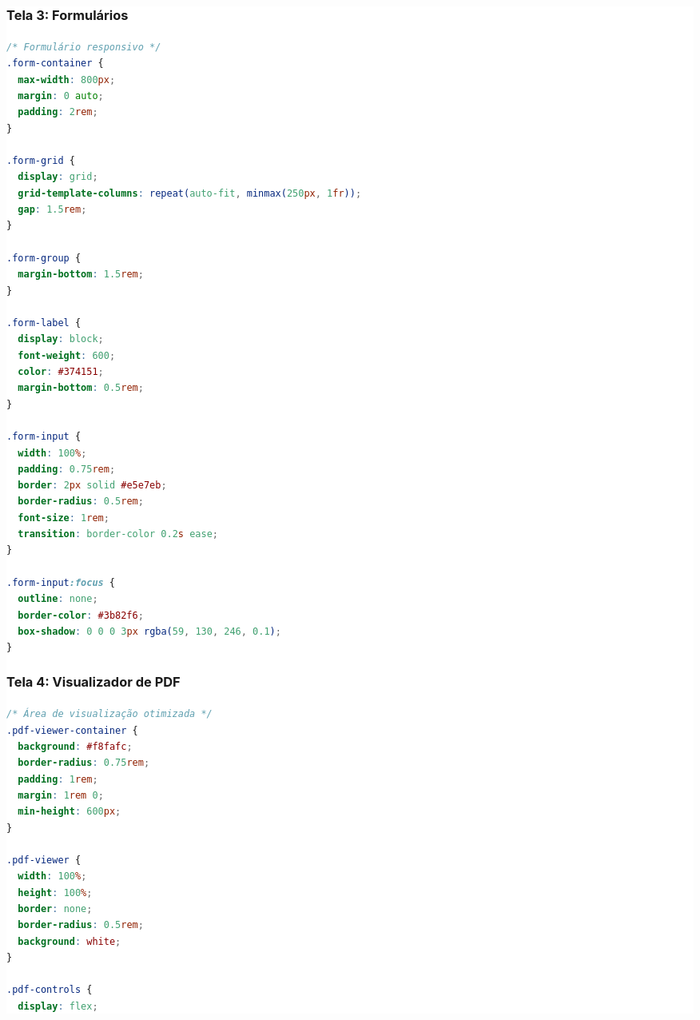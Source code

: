 ### **Tela 3: Formulários**
```css
/* Formulário responsivo */
.form-container {
  max-width: 800px;
  margin: 0 auto;
  padding: 2rem;
}

.form-grid {
  display: grid;
  grid-template-columns: repeat(auto-fit, minmax(250px, 1fr));
  gap: 1.5rem;
}

.form-group {
  margin-bottom: 1.5rem;
}

.form-label {
  display: block;
  font-weight: 600;
  color: #374151;
  margin-bottom: 0.5rem;
}

.form-input {
  width: 100%;
  padding: 0.75rem;
  border: 2px solid #e5e7eb;
  border-radius: 0.5rem;
  font-size: 1rem;
  transition: border-color 0.2s ease;
}

.form-input:focus {
  outline: none;
  border-color: #3b82f6;
  box-shadow: 0 0 0 3px rgba(59, 130, 246, 0.1);
}
```

### **Tela 4: Visualizador de PDF**
```css
/* Área de visualização otimizada */
.pdf-viewer-container {
  background: #f8fafc;
  border-radius: 0.75rem;
  padding: 1rem;
  margin: 1rem 0;
  min-height: 600px;
}

.pdf-viewer {
  width: 100%;
  height: 100%;
  border: none;
  border-radius: 0.5rem;
  background: white;
}

.pdf-controls {
  display: flex;
```
